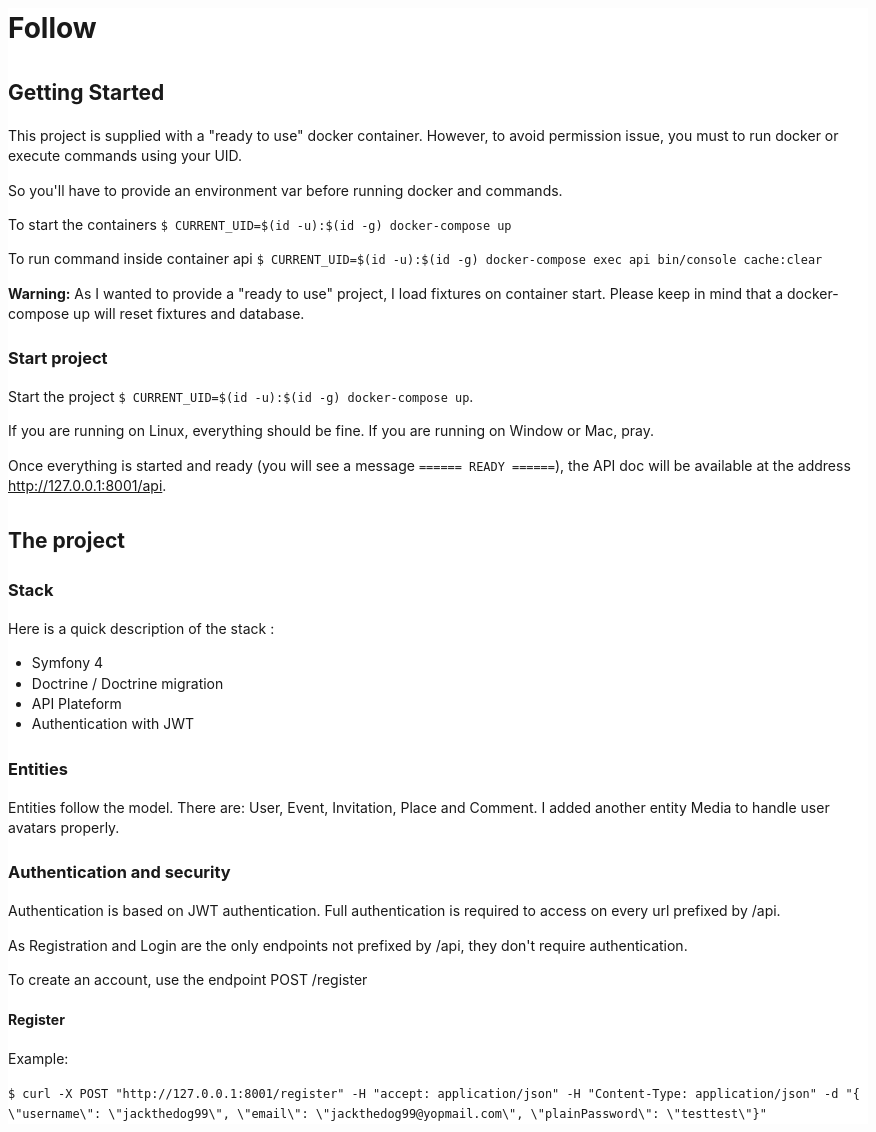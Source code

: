 # Follow

## Getting Started

This project is supplied with a "ready to use" docker container.
However, to avoid permission issue, you must to run docker or execute commands using your UID. 

So you'll have to provide an environment var before running docker and commands.

To start the containers
`$ CURRENT_UID=$(id -u):$(id -g) docker-compose up`

To run command inside container api
`$ CURRENT_UID=$(id -u):$(id -g) docker-compose exec api bin/console cache:clear`

**Warning:** As I wanted to provide a "ready to use" project, I load fixtures on container start.
Please keep in mind that a docker-compose up will reset fixtures and database.

### Start project
Start the project
`$ CURRENT_UID=$(id -u):$(id -g) docker-compose up`.

If you are running on Linux, everything should be fine. If you are running on Window or Mac, pray.

Once everything is started and ready (you will see a message `====== READY ======`), the API doc will be available at the address http://127.0.0.1:8001/api.


## The project

### Stack

Here is a quick description of the stack :
- Symfony 4
- Doctrine / Doctrine migration
- API Plateform
- Authentication with JWT

### Entities
Entities follow the model. There are: User, Event, Invitation, Place and Comment.
I added another entity Media to handle user avatars properly.

### Authentication and security
Authentication is based on JWT authentication. Full authentication is required to access on every url prefixed by /api.

As Registration and Login are the only endpoints not prefixed by /api, they don't require authentication.

To create an account, use the endpoint POST /register

#### Register
Example: 
```
$ curl -X POST "http://127.0.0.1:8001/register" -H "accept: application/json" -H "Content-Type: application/json" -d "{ \"username\": \"jackthedog99\", \"email\": \"jackthedog99@yopmail.com\", \"plainPassword\": \"testtest\"}"
```
